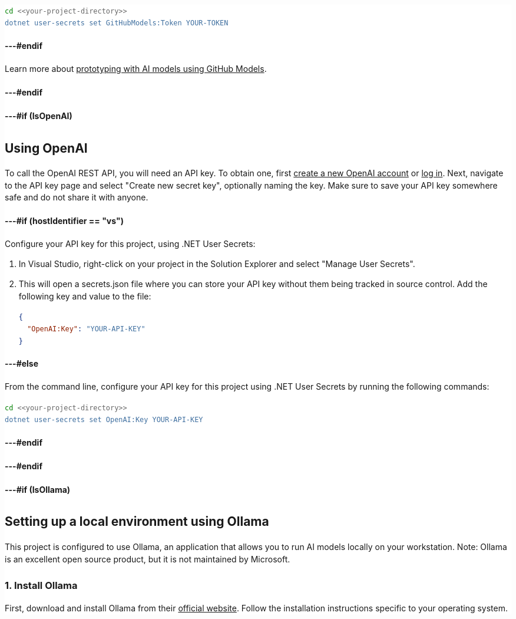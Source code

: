 ```sh
cd <<your-project-directory>>
dotnet user-secrets set GitHubModels:Token YOUR-TOKEN
```
#### ---#endif

Learn more about [prototyping with AI models using GitHub Models](https://docs.github.com/github-models/prototyping-with-ai-models).

#### ---#endif
#### ---#if (IsOpenAI)
## Using OpenAI

To call the OpenAI REST API, you will need an API key. To obtain one, first [create a new OpenAI account](https://platform.openai.com/signup) or [log in](https://platform.openai.com/login). Next, navigate to the API key page and select "Create new secret key", optionally naming the key. Make sure to save your API key somewhere safe and do not share it with anyone.

#### ---#if (hostIdentifier == "vs")
Configure your API key for this project, using .NET User Secrets:

1. In Visual Studio, right-click on your project in the Solution Explorer and select "Manage User Secrets".
2. This will open a secrets.json file where you can store your API key without them being tracked in source control. Add the following key and value to the file:

   ```json
   {
     "OpenAI:Key": "YOUR-API-KEY"
   }
   ```

#### ---#else
From the command line, configure your API key for this project using .NET User Secrets by running the following commands:

```sh
cd <<your-project-directory>>
dotnet user-secrets set OpenAI:Key YOUR-API-KEY
```

#### ---#endif
#### ---#endif
#### ---#if (IsOllama)
## Setting up a local environment using Ollama
This project is configured to use Ollama, an application that allows you to run AI models locally on your workstation. Note: Ollama is an excellent open source product, but it is not maintained by Microsoft.

### 1. Install Ollama
First, download and install Ollama from their [official website](https://www.ollama.com). Follow the installation instructions specific to your operating system.
